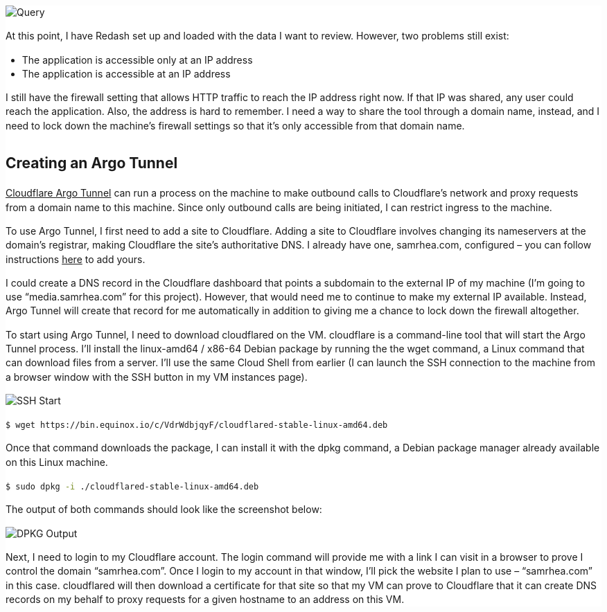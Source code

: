 ![Query](https://imagedelivery.net/BO71HffCLgVKrpfgjL7r7Q/8bc3f43f-822a-4f38-f2ce-ff5723e7c100/public)

At this point, I have Redash set up and loaded with the data I want to review. However, two problems still exist:

* The application is accessible only at an IP address
* The application is accessible at an IP address

I still have the firewall setting that allows HTTP traffic to reach the IP address right now. If that IP was shared, any user could reach the application. Also, the address is hard to remember. I need a way to share the tool through a domain name, instead, and I need to lock down the machine’s firewall settings so that it’s only accessible from that domain name.

## Creating an Argo Tunnel

[Cloudflare Argo Tunnel](https://www.cloudflare.com/products/argo-tunnel/) can run a process on the machine to make outbound calls to Cloudflare’s network and proxy requests from a domain name to this machine. Since only outbound calls are being initiated, I can restrict ingress to the machine.

To use Argo Tunnel, I first need to add a site to Cloudflare. Adding a site to Cloudflare involves changing its nameservers at the domain’s registrar, making Cloudflare the site’s authoritative DNS. I already have one, samrhea.com, configured – you can follow instructions [here](https://support.cloudflare.com/hc/en-us/articles/201720164-Step-2-Create-a-Cloudflare-account-and-add-a-website) to add yours.

I could create a DNS record in the Cloudflare dashboard that points a subdomain to the external IP of my machine (I’m going to use “media.samrhea.com” for this project). However, that would need me to continue to make my external IP available. Instead, Argo Tunnel will create that record for me automatically in addition to giving me a chance to lock down the firewall altogether.

To start using Argo Tunnel, I need to download cloudflared on the VM. cloudflare is a command-line tool that will start the Argo Tunnel process. I’ll install the linux-amd64 / x86-64 Debian package by running the the wget command, a Linux command that can download files from a server. I’ll use the same Cloud Shell from earlier (I can launch the SSH connection to the machine from a browser window with the SSH button in my VM instances page).

![SSH Start](https://imagedelivery.net/BO71HffCLgVKrpfgjL7r7Q/316a9e61-9219-4d4a-cc41-c4a9435bcd00/public)

```bash
$ wget https://bin.equinox.io/c/VdrWdbjqyF/cloudflared-stable-linux-amd64.deb
```

Once that command downloads the package, I can install it with the dpkg command, a Debian package manager already available on this Linux machine.

```bash
$ sudo dpkg -i ./cloudflared-stable-linux-amd64.deb
```

The output of both commands should look like the screenshot below:

![DPKG Output](https://imagedelivery.net/BO71HffCLgVKrpfgjL7r7Q/dbd7fca7-a1fa-40a5-e6f5-886c52b64000/public)

Next, I need to login to my Cloudflare account. The login command will provide me with a link I can visit in a browser to prove I control the domain “samrhea.com”. Once I login to my account in that window, I’ll pick the website I plan to use – “samrhea.com” in this case. cloudflared will then download a certificate for that site so that my VM can prove to Cloudflare that it can create DNS records on my behalf to proxy requests for a given hostname to an address on this VM.
